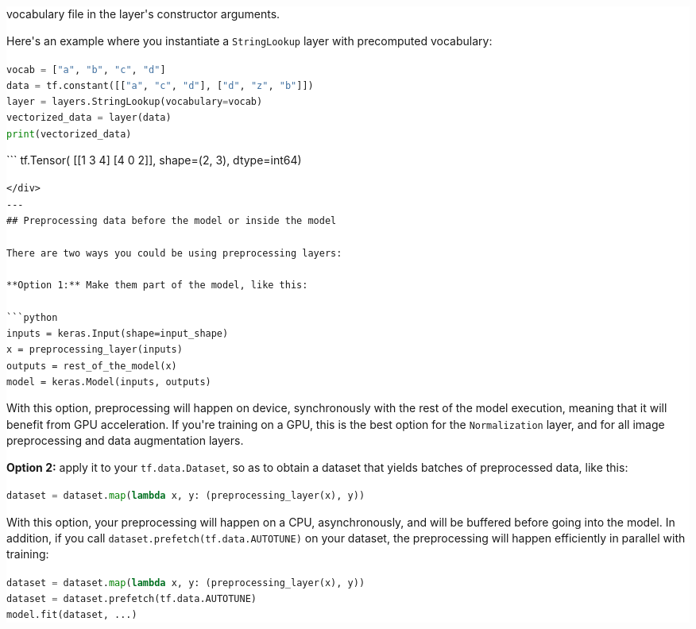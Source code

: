vocabulary file in the layer's constructor arguments.

Here's an example where you instantiate a `StringLookup` layer with precomputed vocabulary:


```python
vocab = ["a", "b", "c", "d"]
data = tf.constant([["a", "c", "d"], ["d", "z", "b"]])
layer = layers.StringLookup(vocabulary=vocab)
vectorized_data = layer(data)
print(vectorized_data)
```

<div class="k-default-codeblock">
```
tf.Tensor(
[[1 3 4]
 [4 0 2]], shape=(2, 3), dtype=int64)

```
</div>
---
## Preprocessing data before the model or inside the model

There are two ways you could be using preprocessing layers:

**Option 1:** Make them part of the model, like this:

```python
inputs = keras.Input(shape=input_shape)
x = preprocessing_layer(inputs)
outputs = rest_of_the_model(x)
model = keras.Model(inputs, outputs)
```

With this option, preprocessing will happen on device, synchronously with the rest of the
model execution, meaning that it will benefit from GPU acceleration.
If you're training on a GPU, this is the best option for the `Normalization` layer, and for
all image preprocessing and data augmentation layers.

**Option 2:** apply it to your `tf.data.Dataset`, so as to obtain a dataset that yields
batches of preprocessed data, like this:

```python
dataset = dataset.map(lambda x, y: (preprocessing_layer(x), y))
```

With this option, your preprocessing will happen on a CPU, asynchronously, and will be
buffered before going into the model.
In addition, if you call `dataset.prefetch(tf.data.AUTOTUNE)` on your dataset,
the preprocessing will happen efficiently in parallel with training:

```python
dataset = dataset.map(lambda x, y: (preprocessing_layer(x), y))
dataset = dataset.prefetch(tf.data.AUTOTUNE)
model.fit(dataset, ...)
```
